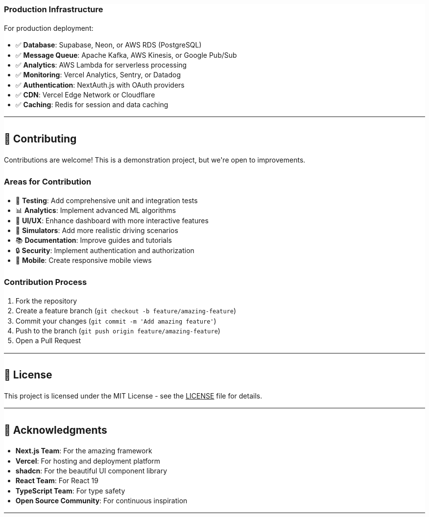 ### Production Infrastructure

For production deployment:

- ✅ **Database**: Supabase, Neon, or AWS RDS (PostgreSQL)
- ✅ **Message Queue**: Apache Kafka, AWS Kinesis, or Google Pub/Sub
- ✅ **Analytics**: AWS Lambda for serverless processing
- ✅ **Monitoring**: Vercel Analytics, Sentry, or Datadog
- ✅ **Authentication**: NextAuth.js with OAuth providers
- ✅ **CDN**: Vercel Edge Network or Cloudflare
- ✅ **Caching**: Redis for session and data caching

---

## 🤝 Contributing

Contributions are welcome! This is a demonstration project, but we're open to improvements.

### Areas for Contribution

- 🧪 **Testing**: Add comprehensive unit and integration tests
- 📊 **Analytics**: Implement advanced ML algorithms
- 🎨 **UI/UX**: Enhance dashboard with more interactive features
- 🚗 **Simulators**: Add more realistic driving scenarios
- 📚 **Documentation**: Improve guides and tutorials
- 🔒 **Security**: Implement authentication and authorization
- 📱 **Mobile**: Create responsive mobile views

### Contribution Process

1. Fork the repository
2. Create a feature branch (`git checkout -b feature/amazing-feature`)
3. Commit your changes (`git commit -m 'Add amazing feature'`)
4. Push to the branch (`git push origin feature/amazing-feature`)
5. Open a Pull Request

---

## 📄 License

This project is licensed under the MIT License - see the [LICENSE](LICENSE) file for details.

---

## 🙏 Acknowledgments

- **Next.js Team**: For the amazing framework
- **Vercel**: For hosting and deployment platform
- **shadcn**: For the beautiful UI component library
- **React Team**: For React 19
- **TypeScript Team**: For type safety
- **Open Source Community**: For continuous inspiration

---